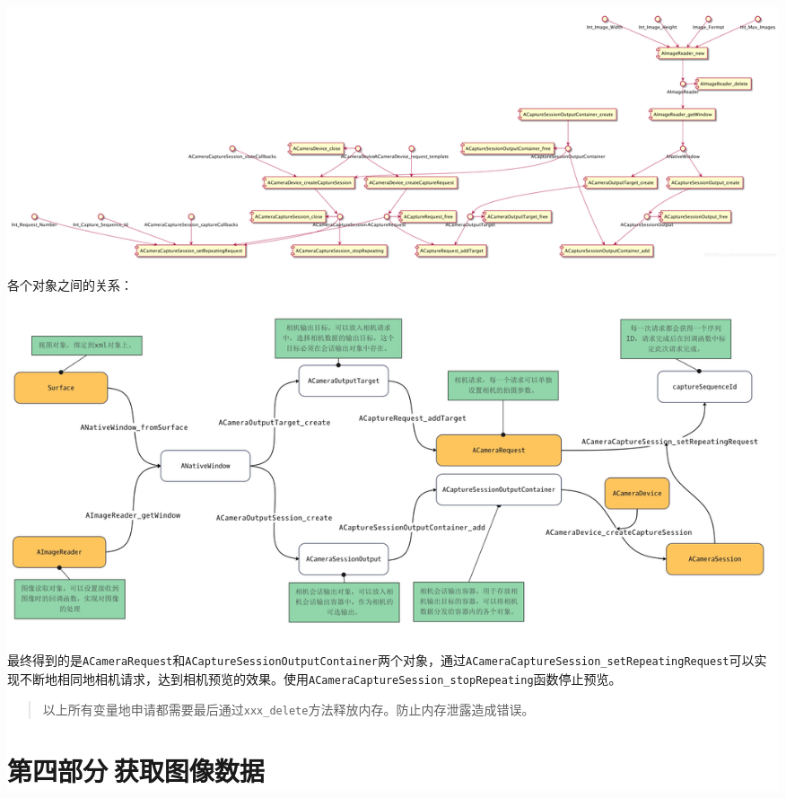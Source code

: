 [![img](assets/2820663-20230404210101407-1557345778.png)](https://img2023.cnblogs.com/blog/2820663/202304/2820663-20230404210101407-1557345778.png)

各个对象之间的关系：

[![img](assets/2820663-20230404205735012-42760870.jpg)](https://img2023.cnblogs.com/blog/2820663/202304/2820663-20230404205735012-42760870.jpg)

最终得到的是`ACameraRequest`和`ACaptureSessionOutputContainer`两个对象，通过`ACameraCaptureSession_setRepeatingRequest`可以实现不断地相同地相机请求，达到相机预览的效果。使用`ACameraCaptureSession_stopRepeating`函数停止预览。

> 以上所有变量地申请都需要最后通过`xxx_delete`方法释放内存。防止内存泄露造成错误。

# 第四部分 获取图像数据

